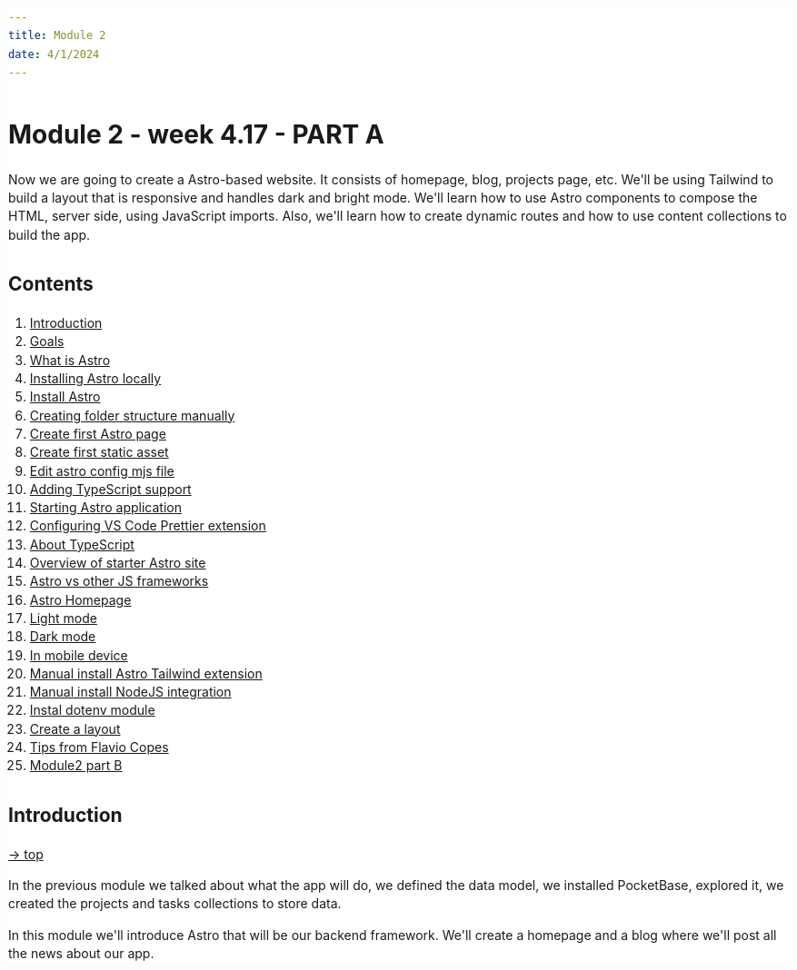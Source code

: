 ```yaml
---
title: Module 2
date: 4/1/2024
---
```


# Module 2 - week 4.17 - PART A

Now we are going to create a Astro-based website. It consists of homepage, blog, projects page, etc. We'll be using Tailwind to build a layout that is responsive and handles dark and bright mode. We'll learn how to use Astro components to compose the HTML, server side, using JavaScript imports. Also, we'll learn how to create dynamic routes and how to use content collections to build the app.

## Contents

1. [Introduction](#introduction)
1. [Goals](#goals)
1. [What is Astro](#what-is-astro)
1. [Installing Astro locally](#installing-astro-locally)
1. [Install Astro](#install-astro)
1. [Creating folder structure manually](#creating-folder-structure-manually)
1. [Create first Astro page](#create-your-first-page)
1. [Create first static asset](#create-first-static-asset)
1. [Edit astro config mjs file](#edit-astroconfigmjs-file)
1. [Adding TypeScript support](#adding-typescript-support)
1. [Starting Astro application](#starting-astro-application)
1. [Configuring VS Code Prettier extension](#configuring-vs-code-prettier-extension)
1. [About TypeScript](#about-typescript)
1. [Overview of starter Astro site](#overview-of-starter-astro-site)
1. [Astro vs other JS frameworks](#astro-vs-other-js-frameworks)
1. [Astro Homepage](#astro-homepage)
1. [Light mode](#in-light-mode)
1. [Dark mode](#in-dark-mode)
1. [In mobile device](#here-the-view-in-a-mobile-device)
1. [Manual install Astro Tailwind extension](#manual-install-astro-tailwind-extension)
1. [Manual install NodeJS integration](#manual-install-nodejs-integration)
1. [Instal dotenv module](#install-dotenv-module)
1. [Create a layout](#create-a-layout)
1. [Tips from Flavio Copes](#tips-from-flavio-copes)
1. [Module2 part B](#module-2-part-b)

## Introduction

[&rarr; top](#)

In the previous module we talked about what the app will do, we defined the data model, we installed PocketBase, explored it, we created the projects and tasks collections to store data.

In this module we'll introduce Astro that will be our backend framework. We'll create a homepage and a blog where we'll post all the news about our app.
